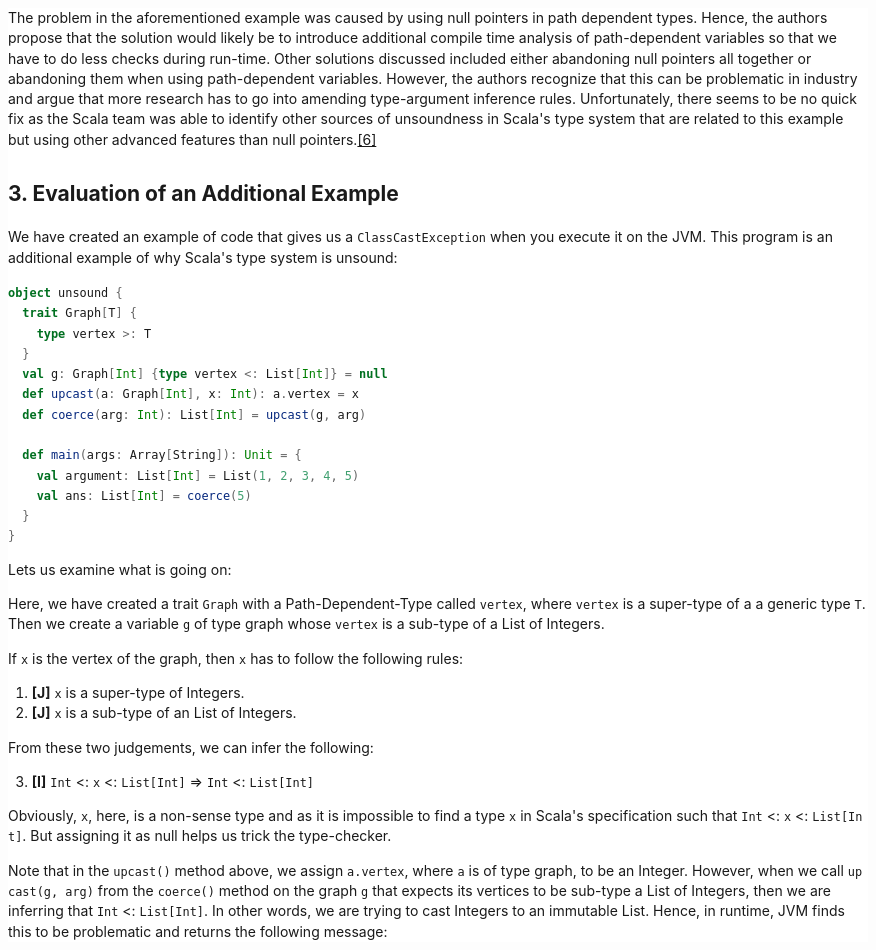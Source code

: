 The problem in the aforementioned example was caused by using null pointers 
in path dependent types. Hence, the authors propose that the solution would 
likely be to introduce additional compile time analysis 
of path-dependent variables so that we have to do less 
checks during run-time. Other solutions discussed included either abandoning
null pointers all together or abandoning them when using path-dependent variables. 
However, the authors recognize that this can be problematic in industry and argue
 that more research has to go into amending type-argument inference rules. 
 Unfortunately, there seems to be no quick fix as the Scala team was able to 
 identify other sources of unsoundness in Scala's type system that are related to 
 this example but using other advanced features than null pointers.[[6]](https://ilyasergey.net/YSC3208/_static/lectures/PLDI-Week-09-typing.pdf)  


## 3. Evaluation of an Additional Example 

We have created an example of code that gives us a `ClassCastException` when you execute it on the JVM. This program is an additional example of why Scala's type system is unsound:

```scala
object unsound {
  trait Graph[T] {
    type vertex >: T
  }
  val g: Graph[Int] {type vertex <: List[Int]} = null
  def upcast(a: Graph[Int], x: Int): a.vertex = x
  def coerce(arg: Int): List[Int] = upcast(g, arg)

  def main(args: Array[String]): Unit = {
    val argument: List[Int] = List(1, 2, 3, 4, 5)
    val ans: List[Int] = coerce(5)
  }
}
```

Lets us examine what is going on:

Here, we have created a trait ```Graph``` with a Path-Dependent-Type called `vertex`, where `vertex` is a super-type of a a generic type `T`. Then we create a variable `g` of type graph whose `vertex` is a sub-type of a List of Integers.

If `x` is the vertex of the graph, then `x` has to follow the following rules:

1. **[J]** `x` is a super-type of Integers.
2. **[J]** `x` is a sub-type of an List of Integers.

From these two judgements, we can infer the following:

3. **[I]** `Int` <: `x` <: `List[Int]` => `Int` <: `List[Int]`

Obviously, `x`, here, is a non-sense type and as it is impossible to find a type `x` in Scala's specification such that `Int` <: `x` <: `List[Int]`. But assigning it as null helps us trick the type-checker.

Note that in the `upcast()` method above, 
we assign `a.vertex`, where `a` is of type graph, to be an Integer.
 However, when we call `upcast(g, arg)` from the `coerce()` method on the graph `g` that expects its vertices to be sub-type a List of Integers, then we are inferring that `Int` <: `List[Int]`. In other words, we are trying to cast Integers to an immutable List. Hence, in runtime, JVM finds this to be problematic and returns the following message:
